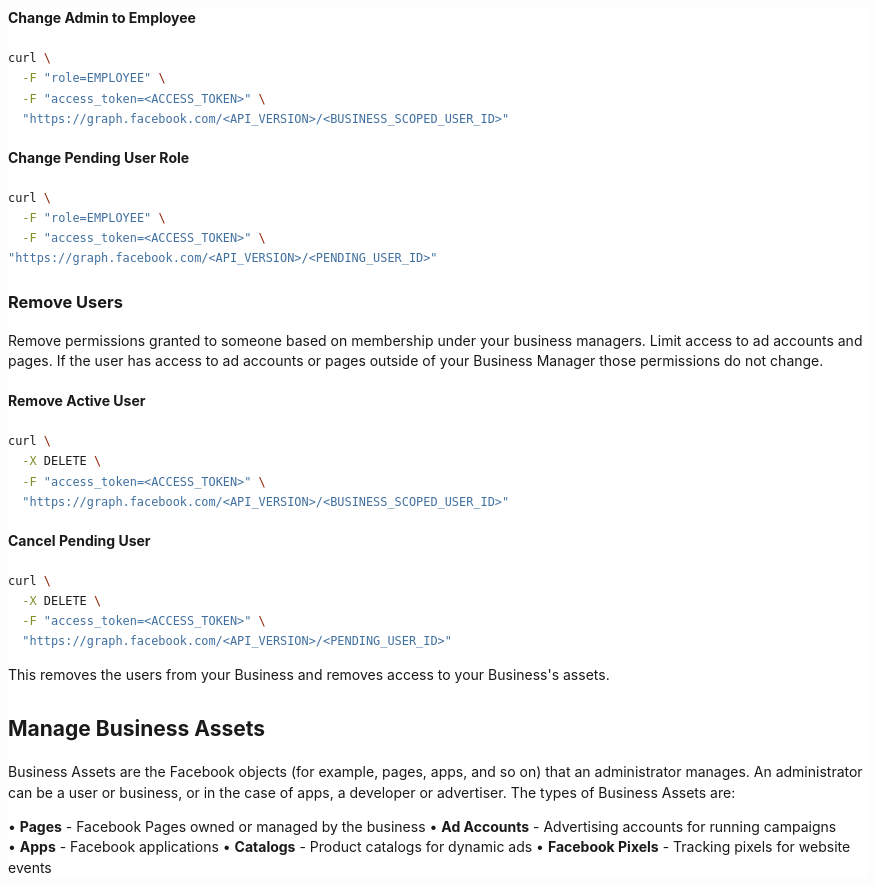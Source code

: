 #### Change Admin to Employee

```bash
curl \
  -F "role=EMPLOYEE" \
  -F "access_token=<ACCESS_TOKEN>" \
  "https://graph.facebook.com/<API_VERSION>/<BUSINESS_SCOPED_USER_ID>"
```

#### Change Pending User Role

```bash
curl \
  -F "role=EMPLOYEE" \
  -F "access_token=<ACCESS_TOKEN>" \
"https://graph.facebook.com/<API_VERSION>/<PENDING_USER_ID>"
```

### Remove Users

Remove permissions granted to someone based on membership under your business managers. Limit access to ad accounts and pages. If the user has access to ad accounts or pages outside of your Business Manager those permissions do not change.

#### Remove Active User

```bash
curl \
  -X DELETE \
  -F "access_token=<ACCESS_TOKEN>" \
  "https://graph.facebook.com/<API_VERSION>/<BUSINESS_SCOPED_USER_ID>"
```

#### Cancel Pending User

```bash
curl \
  -X DELETE \
  -F "access_token=<ACCESS_TOKEN>" \
  "https://graph.facebook.com/<API_VERSION>/<PENDING_USER_ID>"
```

This removes the users from your Business and removes access to your Business's assets.

## Manage Business Assets

Business Assets are the Facebook objects (for example, pages, apps, and so on) that an administrator manages. An administrator can be a user or business, or in the case of apps, a developer or advertiser. The types of Business Assets are:

• **Pages** - Facebook Pages owned or managed by the business
• **Ad Accounts** - Advertising accounts for running campaigns  
• **Apps** - Facebook applications
• **Catalogs** - Product catalogs for dynamic ads
• **Facebook Pixels** - Tracking pixels for website events
